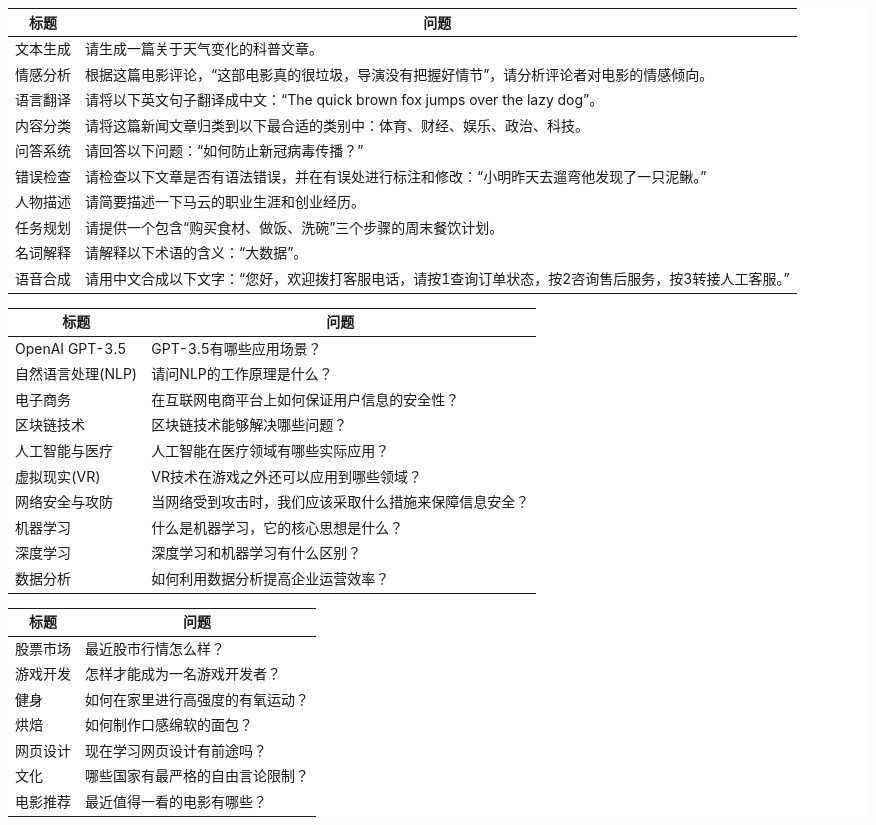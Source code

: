 |标题|问题|
|---|---|
|文本生成|请生成一篇关于天气变化的科普文章。|
|情感分析|根据这篇电影评论，“这部电影真的很垃圾，导演没有把握好情节”，请分析评论者对电影的情感倾向。|
|语言翻译|请将以下英文句子翻译成中文：“The quick brown fox jumps over the lazy dog”。|
|内容分类|请将这篇新闻文章归类到以下最合适的类别中：体育、财经、娱乐、政治、科技。|
|问答系统|请回答以下问题：“如何防止新冠病毒传播？”|
|错误检查|请检查以下文章是否有语法错误，并在有误处进行标注和修改：“小明昨天去遛弯他发现了一只泥鳅。”|
|人物描述|请简要描述一下马云的职业生涯和创业经历。|
|任务规划|请提供一个包含“购买食材、做饭、洗碗”三个步骤的周末餐饮计划。|
|名词解释|请解释以下术语的含义：“大数据”。|
|语音合成|请用中文合成以下文字：“您好，欢迎拨打客服电话，请按1查询订单状态，按2咨询售后服务，按3转接人工客服。”|

| 标题 | 问题 |
| --- | --- |
| OpenAI GPT-3.5 | GPT-3.5有哪些应用场景？ |
| 自然语言处理(NLP) | 请问NLP的工作原理是什么？ |
| 电子商务 | 在互联网电商平台上如何保证用户信息的安全性？ |
| 区块链技术 | 区块链技术能够解决哪些问题？ |
| 人工智能与医疗 | 人工智能在医疗领域有哪些实际应用？ |
| 虚拟现实(VR) | VR技术在游戏之外还可以应用到哪些领域？ |
| 网络安全与攻防 | 当网络受到攻击时，我们应该采取什么措施来保障信息安全？ |
| 机器学习 | 什么是机器学习，它的核心思想是什么？ |
| 深度学习 | 深度学习和机器学习有什么区别？ |
| 数据分析 | 如何利用数据分析提高企业运营效率？ |

| 标题                                | 问题                                                                                                                                                                                                                                                                                                                                                                                                                                                                                                               |
|------------------------------------|---------------------------------------------------------------------------------------------------------------------------------------------------------------------------------------------------------------------------------------------------------------------------------------------------------------------------------------------------------------------------------------------------------------------------------------------------------------------------------------------------------------------|
| 股票市场                           | 最近股市行情怎么样？                                                                                                                                                                                                                                                                                                                                                                                                                                                                                             |
| 游戏开发                           | 怎样才能成为一名游戏开发者？                                                                                                                                                                                                                                                                                                                                                                                                                                                                                   |
| 健身                               | 如何在家里进行高强度的有氧运动？                                                                                                                                                                                                                                                                                                                                                                                                                                                                               |
| 烘焙                               | 如何制作口感绵软的面包？                                                                                                                                                                                                                                                                                                                                                                                                                                                                                       |
| 网页设计                           | 现在学习网页设计有前途吗？                                                                                                                                                                                                                                                                                                                                                                                                                                                                                     |
| 文化                                    | 哪些国家有最严格的自由言论限制？                                                                                                                                                                                                                                                                                                                                                                                                                                                                            |
| 电影推荐                          | 最近值得一看的电影有哪些？                                                                                                                                                                                                                                                                                                                                                                                                                                                                                     |